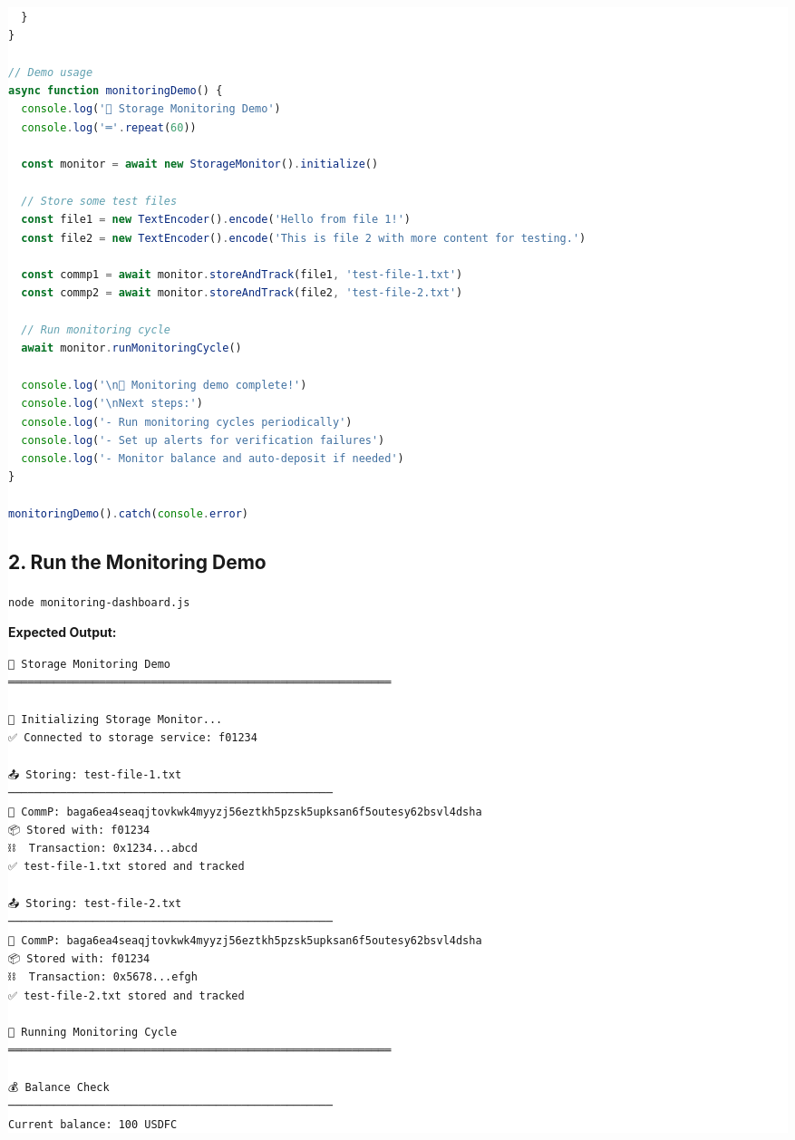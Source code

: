```javascript
  }
}

// Demo usage
async function monitoringDemo() {
  console.log('🚀 Storage Monitoring Demo')
  console.log('═'.repeat(60))
  
  const monitor = await new StorageMonitor().initialize()
  
  // Store some test files
  const file1 = new TextEncoder().encode('Hello from file 1!')
  const file2 = new TextEncoder().encode('This is file 2 with more content for testing.')
  
  const commp1 = await monitor.storeAndTrack(file1, 'test-file-1.txt')
  const commp2 = await monitor.storeAndTrack(file2, 'test-file-2.txt')
  
  // Run monitoring cycle
  await monitor.runMonitoringCycle()
  
  console.log('\n🎉 Monitoring demo complete!')
  console.log('\nNext steps:')
  console.log('- Run monitoring cycles periodically')
  console.log('- Set up alerts for verification failures')
  console.log('- Monitor balance and auto-deposit if needed')
}

monitoringDemo().catch(console.error)
```

## 2. Run the Monitoring Demo

```bash
node monitoring-dashboard.js
```

**Expected Output:**
```
🚀 Storage Monitoring Demo
═══════════════════════════════════════════════════════════

🔧 Initializing Storage Monitor...
✅ Connected to storage service: f01234

📤 Storing: test-file-1.txt
──────────────────────────────────────────────────
🔐 CommP: baga6ea4seaqjtovkwk4myyzj56eztkh5pzsk5upksan6f5outesy62bsvl4dsha
📦 Stored with: f01234
⛓️  Transaction: 0x1234...abcd
✅ test-file-1.txt stored and tracked

📤 Storing: test-file-2.txt
──────────────────────────────────────────────────
🔐 CommP: baga6ea4seaqjtovkwk4myyzj56eztkh5pzsk5upksan6f5outesy62bsvl4dsha
📦 Stored with: f01234
⛓️  Transaction: 0x5678...efgh
✅ test-file-2.txt stored and tracked

🔄 Running Monitoring Cycle
═══════════════════════════════════════════════════════════

💰 Balance Check
──────────────────────────────────────────────────
Current balance: 100 USDFC
```